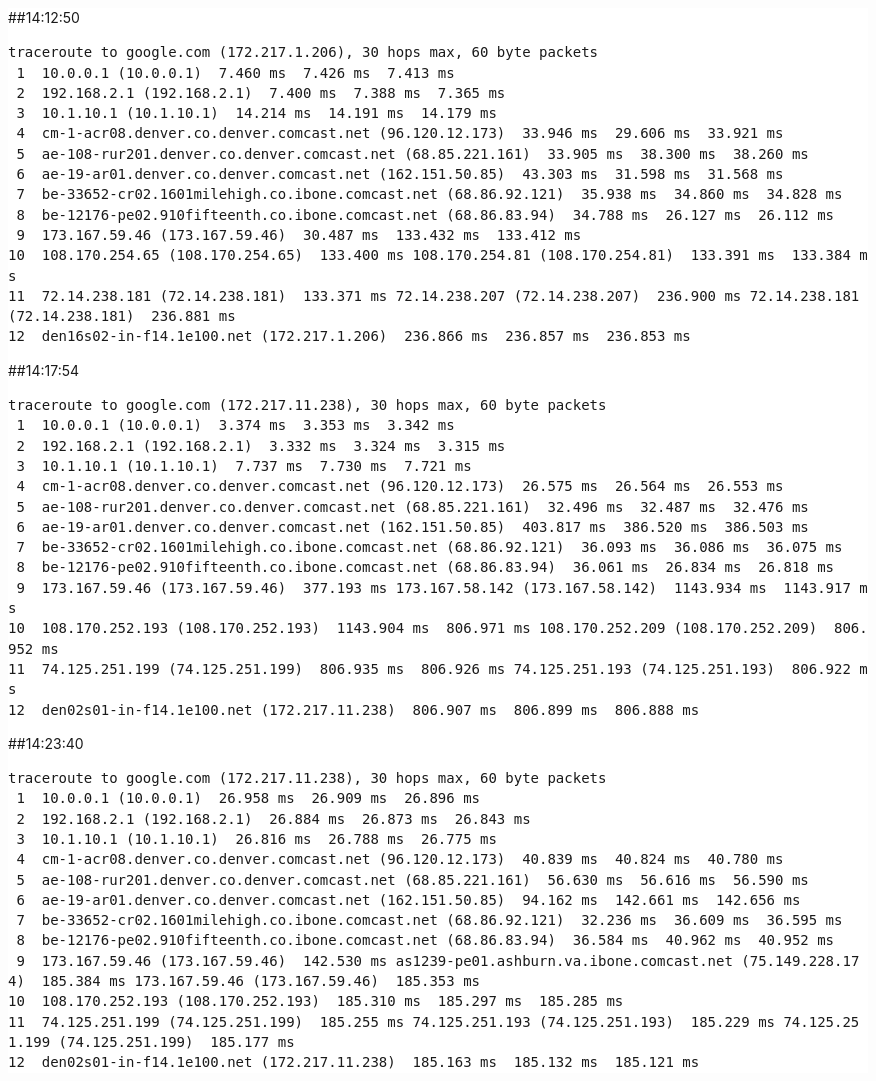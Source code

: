 ##14:12:50

<p><pre><samp>traceroute to google.com (172.217.1.206), 30 hops max, 60 byte packets
 1  10.0.0.1 (10.0.0.1)  7.460 ms  7.426 ms  7.413 ms
 2  192.168.2.1 (192.168.2.1)  7.400 ms  7.388 ms  7.365 ms
 3  10.1.10.1 (10.1.10.1)  14.214 ms  14.191 ms  14.179 ms
 4  cm-1-acr08.denver.co.denver.comcast.net (96.120.12.173)  33.946 ms  29.606 ms  33.921 ms
 5  ae-108-rur201.denver.co.denver.comcast.net (68.85.221.161)  33.905 ms  38.300 ms  38.260 ms
 6  ae-19-ar01.denver.co.denver.comcast.net (162.151.50.85)  43.303 ms  31.598 ms  31.568 ms
 7  be-33652-cr02.1601milehigh.co.ibone.comcast.net (68.86.92.121)  35.938 ms  34.860 ms  34.828 ms
 8  be-12176-pe02.910fifteenth.co.ibone.comcast.net (68.86.83.94)  34.788 ms  26.127 ms  26.112 ms
 9  173.167.59.46 (173.167.59.46)  30.487 ms  133.432 ms  133.412 ms
10  108.170.254.65 (108.170.254.65)  133.400 ms 108.170.254.81 (108.170.254.81)  133.391 ms  133.384 ms
11  72.14.238.181 (72.14.238.181)  133.371 ms 72.14.238.207 (72.14.238.207)  236.900 ms 72.14.238.181 (72.14.238.181)  236.881 ms
12  den16s02-in-f14.1e100.net (172.217.1.206)  236.866 ms  236.857 ms  236.853 ms</samp></pre></p>

##14:17:54

<p><pre><samp>traceroute to google.com (172.217.11.238), 30 hops max, 60 byte packets
 1  10.0.0.1 (10.0.0.1)  3.374 ms  3.353 ms  3.342 ms
 2  192.168.2.1 (192.168.2.1)  3.332 ms  3.324 ms  3.315 ms
 3  10.1.10.1 (10.1.10.1)  7.737 ms  7.730 ms  7.721 ms
 4  cm-1-acr08.denver.co.denver.comcast.net (96.120.12.173)  26.575 ms  26.564 ms  26.553 ms
 5  ae-108-rur201.denver.co.denver.comcast.net (68.85.221.161)  32.496 ms  32.487 ms  32.476 ms
 6  ae-19-ar01.denver.co.denver.comcast.net (162.151.50.85)  403.817 ms  386.520 ms  386.503 ms
 7  be-33652-cr02.1601milehigh.co.ibone.comcast.net (68.86.92.121)  36.093 ms  36.086 ms  36.075 ms
 8  be-12176-pe02.910fifteenth.co.ibone.comcast.net (68.86.83.94)  36.061 ms  26.834 ms  26.818 ms
 9  173.167.59.46 (173.167.59.46)  377.193 ms 173.167.58.142 (173.167.58.142)  1143.934 ms  1143.917 ms
10  108.170.252.193 (108.170.252.193)  1143.904 ms  806.971 ms 108.170.252.209 (108.170.252.209)  806.952 ms
11  74.125.251.199 (74.125.251.199)  806.935 ms  806.926 ms 74.125.251.193 (74.125.251.193)  806.922 ms
12  den02s01-in-f14.1e100.net (172.217.11.238)  806.907 ms  806.899 ms  806.888 ms</samp></pre></p>

##14:23:40

<p><pre><samp>traceroute to google.com (172.217.11.238), 30 hops max, 60 byte packets
 1  10.0.0.1 (10.0.0.1)  26.958 ms  26.909 ms  26.896 ms
 2  192.168.2.1 (192.168.2.1)  26.884 ms  26.873 ms  26.843 ms
 3  10.1.10.1 (10.1.10.1)  26.816 ms  26.788 ms  26.775 ms
 4  cm-1-acr08.denver.co.denver.comcast.net (96.120.12.173)  40.839 ms  40.824 ms  40.780 ms
 5  ae-108-rur201.denver.co.denver.comcast.net (68.85.221.161)  56.630 ms  56.616 ms  56.590 ms
 6  ae-19-ar01.denver.co.denver.comcast.net (162.151.50.85)  94.162 ms  142.661 ms  142.656 ms
 7  be-33652-cr02.1601milehigh.co.ibone.comcast.net (68.86.92.121)  32.236 ms  36.609 ms  36.595 ms
 8  be-12176-pe02.910fifteenth.co.ibone.comcast.net (68.86.83.94)  36.584 ms  40.962 ms  40.952 ms
 9  173.167.59.46 (173.167.59.46)  142.530 ms as1239-pe01.ashburn.va.ibone.comcast.net (75.149.228.174)  185.384 ms 173.167.59.46 (173.167.59.46)  185.353 ms
10  108.170.252.193 (108.170.252.193)  185.310 ms  185.297 ms  185.285 ms
11  74.125.251.199 (74.125.251.199)  185.255 ms 74.125.251.193 (74.125.251.193)  185.229 ms 74.125.251.199 (74.125.251.199)  185.177 ms
12  den02s01-in-f14.1e100.net (172.217.11.238)  185.163 ms  185.132 ms  185.121 ms</samp></pre></p>

